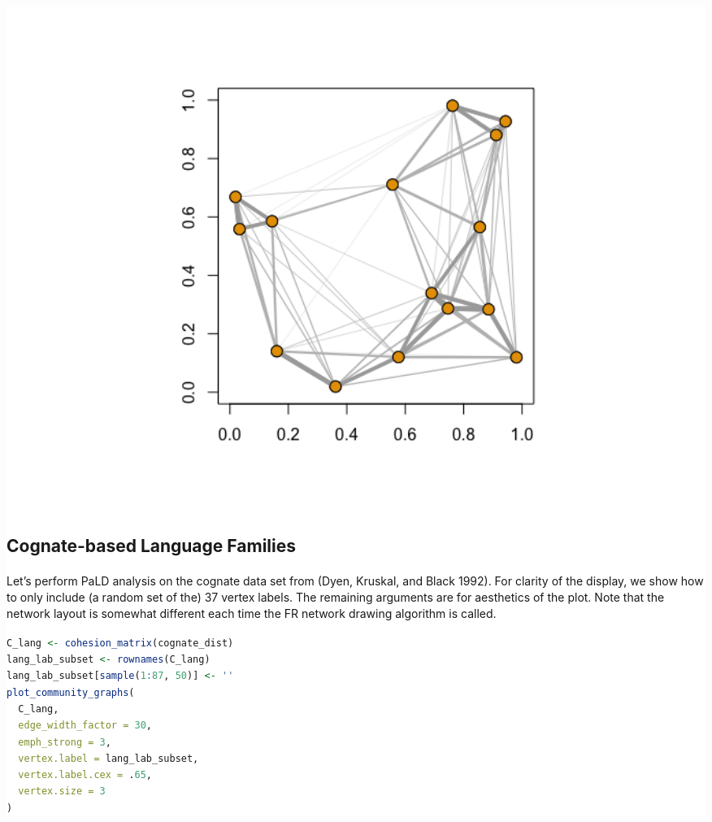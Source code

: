 <img src="man/figures/README-rand-1.png" width="100%" />

## Cognate-based Language Families

Let’s perform PaLD analysis on the cognate data set from (Dyen, Kruskal,
and Black 1992). For clarity of the display, we show how to only include
(a random set of the) 37 vertex labels. The remaining arguments are for
aesthetics of the plot. Note that the network layout is somewhat
different each time the FR network drawing algorithm is called.

``` r
C_lang <- cohesion_matrix(cognate_dist)
lang_lab_subset <- rownames(C_lang)
lang_lab_subset[sample(1:87, 50)] <- ''
plot_community_graphs(
  C_lang,
  edge_width_factor = 30,
  emph_strong = 3,
  vertex.label = lang_lab_subset,
  vertex.label.cex = .65,
  vertex.size = 3
)
```

